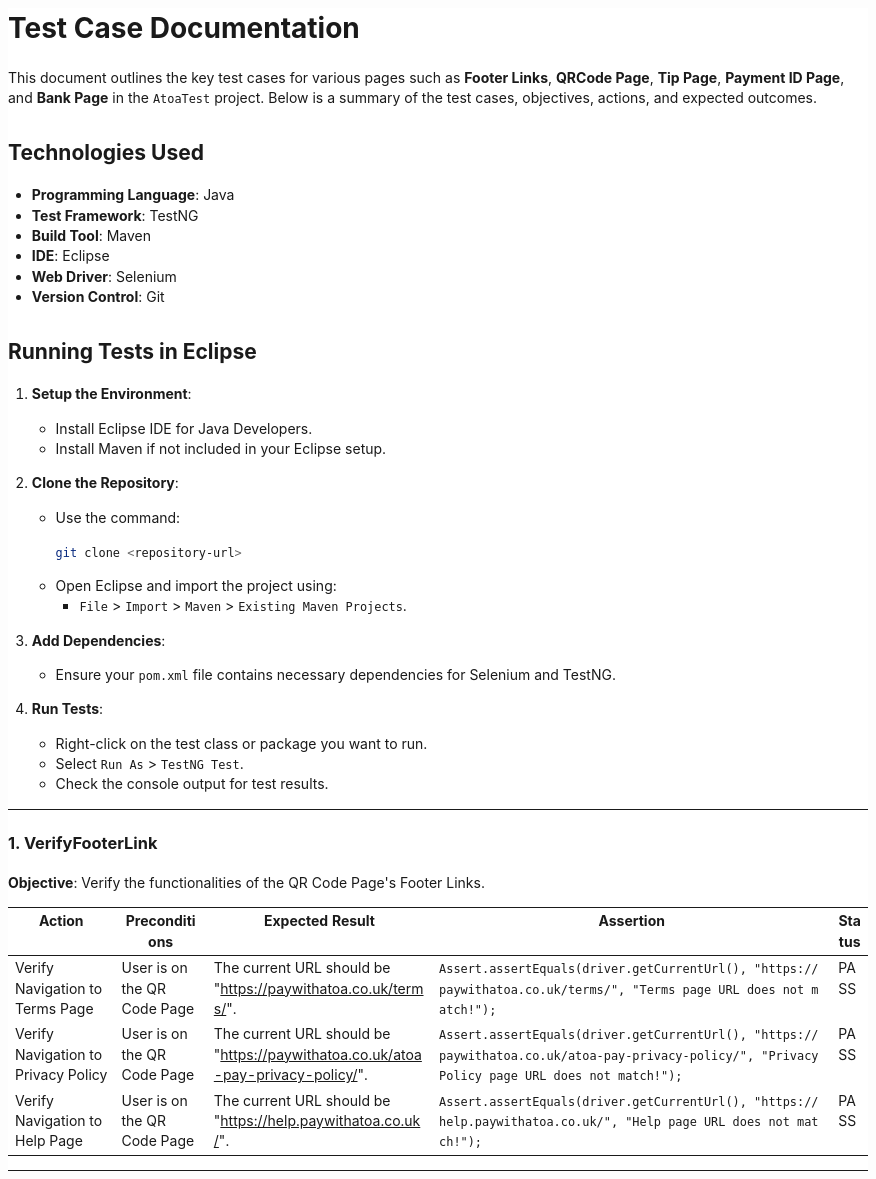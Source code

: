 # Test Case Documentation

This document outlines the key test cases for various pages such as **Footer Links**, **QRCode Page**, **Tip Page**, **Payment ID Page**, and **Bank Page** in the `AtoaTest` project. Below is a summary of the test cases, objectives, actions, and expected outcomes.

## Technologies Used

- **Programming Language**: Java
- **Test Framework**: TestNG
- **Build Tool**: Maven
- **IDE**: Eclipse
- **Web Driver**: Selenium
- **Version Control**: Git

## Running Tests in Eclipse

1. **Setup the Environment**:
   - Install Eclipse IDE for Java Developers.
   - Install Maven if not included in your Eclipse setup.

2. **Clone the Repository**:
   - Use the command:
     ```bash
     git clone <repository-url>
     ```
   - Open Eclipse and import the project using:
     - `File` > `Import` > `Maven` > `Existing Maven Projects`.

3. **Add Dependencies**:
   - Ensure your `pom.xml` file contains necessary dependencies for Selenium and TestNG.

4. **Run Tests**:
   - Right-click on the test class or package you want to run.
   - Select `Run As` > `TestNG Test`.
   - Check the console output for test results.

---

### 1. **VerifyFooterLink**
**Objective**: Verify the functionalities of the QR Code Page's Footer Links.

| **Action**                          | **Preconditions**          | **Expected Result**                                           | **Assertion**                                                                                                    | **Status** |
|-------------------------------------|----------------------------|--------------------------------------------------------------|------------------------------------------------------------------------------------------------------------------|------------|
| Verify Navigation to Terms Page     | User is on the QR Code Page| The current URL should be "https://paywithatoa.co.uk/terms/". | `Assert.assertEquals(driver.getCurrentUrl(), "https://paywithatoa.co.uk/terms/", "Terms page URL does not match!");` | PASS       |
| Verify Navigation to Privacy Policy  | User is on the QR Code Page| The current URL should be "https://paywithatoa.co.uk/atoa-pay-privacy-policy/". | `Assert.assertEquals(driver.getCurrentUrl(), "https://paywithatoa.co.uk/atoa-pay-privacy-policy/", "Privacy Policy page URL does not match!");` | PASS       |
| Verify Navigation to Help Page      | User is on the QR Code Page| The current URL should be "https://help.paywithatoa.co.uk/".| `Assert.assertEquals(driver.getCurrentUrl(), "https://help.paywithatoa.co.uk/", "Help page URL does not match!");`  | PASS       |

---
